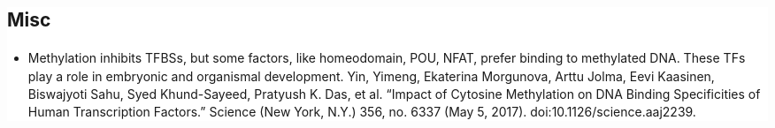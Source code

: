 ## Misc

- Methylation inhibits TFBSs, but some factors, like homeodomain, POU, NFAT, prefer binding to methylated DNA. These TFs play a role in embryonic and organismal development. Yin, Yimeng, Ekaterina Morgunova, Arttu Jolma, Eevi Kaasinen, Biswajyoti Sahu, Syed Khund-Sayeed, Pratyush K. Das, et al. “Impact of Cytosine Methylation on DNA Binding Specificities of Human Transcription Factors.” Science (New York, N.Y.) 356, no. 6337 (May 5, 2017). doi:10.1126/science.aaj2239.

